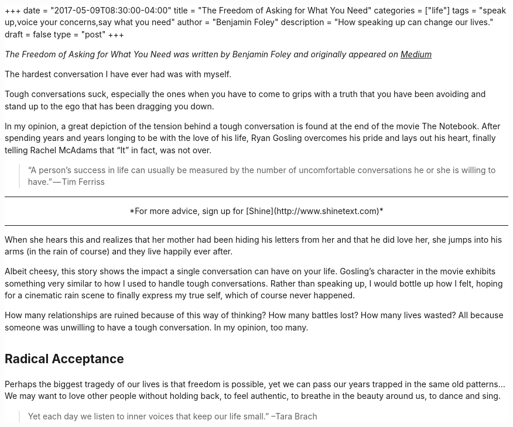 +++
  date = "2017-05-09T08:30:00-04:00"
  title = "The Freedom of Asking for What You Need"
  categories = ["life"]
  tags = "speak up,voice your concerns,say what you need"
  author = "Benjamin Foley"
  description = "How speaking up can change our lives."
  draft = false
  type = "post"
+++



*The Freedom of Asking for What You Need was written by Benjamin Foley and originally appeared on [Medium](https://medium.com/personal-growth/mindfulnessconversations-ed63993dd094)*

<span class="dropcap">T</span>he hardest conversation I have ever had was with myself.

Tough conversations suck, especially the ones when you have to come to grips with a truth that you have been avoiding and stand up to the ego that has been dragging you down.

In my opinion, a great depiction of the tension behind a tough conversation is found at the end of the movie The Notebook. After spending years and years longing to be with the love of his life, Ryan Gosling overcomes his pride and lays out his heart, finally telling Rachel McAdams that “It” in fact, was not over.

> “A person’s success in life can usually be measured by the number of uncomfortable conversations he or she is willing to have.” — Tim Ferriss

---

<center>*For more advice, sign up for [Shine](http://www.shinetext.com)*</center>


---



When she hears this and realizes that her mother had been hiding his letters from her and that he did love her, she jumps into his arms (in the rain of course) and they live happily ever after.

Albeit cheesy, this story shows the impact a single conversation can have on your life.
Gosling’s character in the movie exhibits something very similar to how I used to handle tough conversations. Rather than speaking up, I would bottle up how I felt, hoping for a cinematic rain scene to finally express my true self, which of course never happened.

How many relationships are ruined because of this way of thinking? How many battles lost? How many lives wasted? All because someone was unwilling to have a tough conversation. In my opinion, too many.

## Radical Acceptance

Perhaps the biggest tragedy of our lives is that freedom is possible, yet we can pass our years trapped in the same old patterns…We may want to love other people without holding back, to feel authentic, to breathe in the beauty around us, to dance and sing. 

> Yet each day we listen to inner voices that keep our life small.” –Tara Brach
> 
